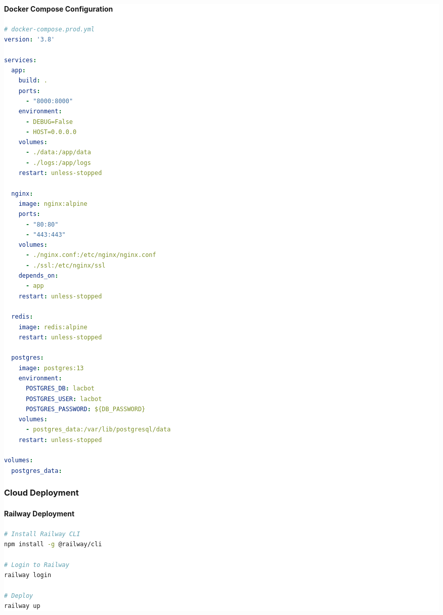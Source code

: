 #### Docker Compose Configuration
```yaml
# docker-compose.prod.yml
version: '3.8'

services:
  app:
    build: .
    ports:
      - "8000:8000"
    environment:
      - DEBUG=False
      - HOST=0.0.0.0
    volumes:
      - ./data:/app/data
      - ./logs:/app/logs
    restart: unless-stopped

  nginx:
    image: nginx:alpine
    ports:
      - "80:80"
      - "443:443"
    volumes:
      - ./nginx.conf:/etc/nginx/nginx.conf
      - ./ssl:/etc/nginx/ssl
    depends_on:
      - app
    restart: unless-stopped

  redis:
    image: redis:alpine
    restart: unless-stopped

  postgres:
    image: postgres:13
    environment:
      POSTGRES_DB: lacbot
      POSTGRES_USER: lacbot
      POSTGRES_PASSWORD: ${DB_PASSWORD}
    volumes:
      - postgres_data:/var/lib/postgresql/data
    restart: unless-stopped

volumes:
  postgres_data:
```

### Cloud Deployment

#### Railway Deployment
```bash
# Install Railway CLI
npm install -g @railway/cli

# Login to Railway
railway login

# Deploy
railway up
```
